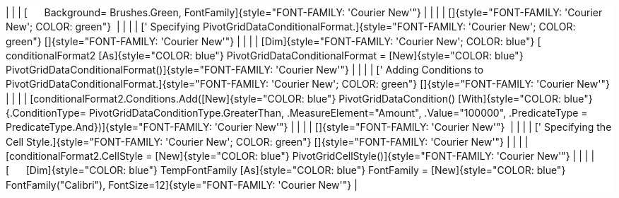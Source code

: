 |                                                                                                                                                                                                                                                                                                       |
| [      Background= Brushes.Green, FontFamily]{style="FONT-FAMILY: 'Courier New'"}                                                                                                                                                                                                                     |
|                                                                                                                                                                                                                                                                                                       |
| []{style="FONT-FAMILY: 'Courier New'; COLOR: green"}                                                                                                                                                                                                                                                  |
|                                                                                                                                                                                                                                                                                                       |
| [\' Specifying PivotGridDataConditionalFormat.]{style="FONT-FAMILY: 'Courier New'; COLOR: green"} []{style="FONT-FAMILY: 'Courier New'"}                                                                                                                                                              |
|                                                                                                                                                                                                                                                                                                       |
| [Dim]{style="FONT-FAMILY: 'Courier New'; COLOR: blue"} [ conditionalFormat2 [As]{style="COLOR: blue"} PivotGridDataConditionalFormat = [New]{style="COLOR: blue"} PivotGridDataConditionalFormat()]{style="FONT-FAMILY: 'Courier New'"}                                                               |
|                                                                                                                                                                                                                                                                                                       |
| [\' Adding Conditions to PivotGridDataConditionalFormat.]{style="FONT-FAMILY: 'Courier New'; COLOR: green"} []{style="FONT-FAMILY: 'Courier New'"}                                                                                                                                                    |
|                                                                                                                                                                                                                                                                                                       |
| [conditionalFormat2.Conditions.Add([New]{style="COLOR: blue"} PivotGridDataCondition() [With]{style="COLOR: blue"} {.ConditionType= PivotGridDataConditionType.GreaterThan, .MeasureElement=\"Amount\", .Value=\"100000\", .PredicateType = PredicateType.And})]{style="FONT-FAMILY: 'Courier New'"}  |
|                                                                                                                                                                                                                                                                                                       |
| []{style="FONT-FAMILY: 'Courier New'"}                                                                                                                                                                                                                                                                |
|                                                                                                                                                                                                                                                                                                       |
| [\' Specifying the Cell Style.]{style="FONT-FAMILY: 'Courier New'; COLOR: green"} []{style="FONT-FAMILY: 'Courier New'"}                                                                                                                                                                              |
|                                                                                                                                                                                                                                                                                                       |
| [conditionalFormat2.CellStyle = [New]{style="COLOR: blue"} PivotGridCellStyle()]{style="FONT-FAMILY: 'Courier New'"}                                                                                                                                                                                  |
|                                                                                                                                                                                                                                                                                                       |
| [      [Dim]{style="COLOR: blue"} TempFontFamily [As]{style="COLOR: blue"} FontFamily = [New]{style="COLOR: blue"} FontFamily(\"Calibri\"), FontSize=12]{style="FONT-FAMILY: 'Courier New'"}                                                                                                          |